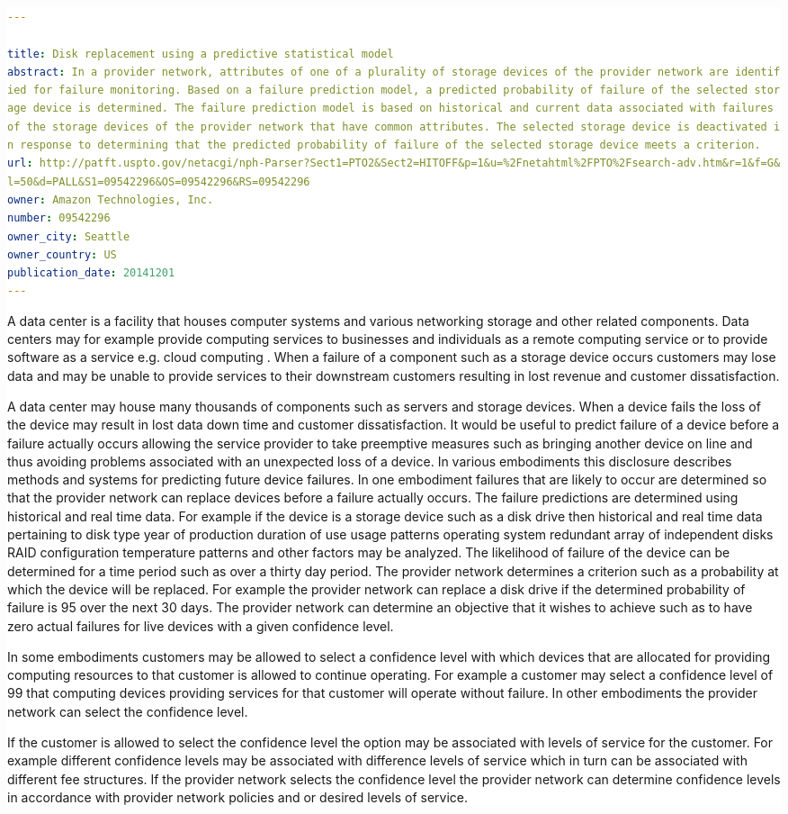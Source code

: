 ```yaml
---

title: Disk replacement using a predictive statistical model
abstract: In a provider network, attributes of one of a plurality of storage devices of the provider network are identified for failure monitoring. Based on a failure prediction model, a predicted probability of failure of the selected storage device is determined. The failure prediction model is based on historical and current data associated with failures of the storage devices of the provider network that have common attributes. The selected storage device is deactivated in response to determining that the predicted probability of failure of the selected storage device meets a criterion.
url: http://patft.uspto.gov/netacgi/nph-Parser?Sect1=PTO2&Sect2=HITOFF&p=1&u=%2Fnetahtml%2FPTO%2Fsearch-adv.htm&r=1&f=G&l=50&d=PALL&S1=09542296&OS=09542296&RS=09542296
owner: Amazon Technologies, Inc.
number: 09542296
owner_city: Seattle
owner_country: US
publication_date: 20141201
---
```

A data center is a facility that houses computer systems and various networking storage and other related components. Data centers may for example provide computing services to businesses and individuals as a remote computing service or to provide software as a service e.g. cloud computing . When a failure of a component such as a storage device occurs customers may lose data and may be unable to provide services to their downstream customers resulting in lost revenue and customer dissatisfaction.

A data center may house many thousands of components such as servers and storage devices. When a device fails the loss of the device may result in lost data down time and customer dissatisfaction. It would be useful to predict failure of a device before a failure actually occurs allowing the service provider to take preemptive measures such as bringing another device on line and thus avoiding problems associated with an unexpected loss of a device. In various embodiments this disclosure describes methods and systems for predicting future device failures. In one embodiment failures that are likely to occur are determined so that the provider network can replace devices before a failure actually occurs. The failure predictions are determined using historical and real time data. For example if the device is a storage device such as a disk drive then historical and real time data pertaining to disk type year of production duration of use usage patterns operating system redundant array of independent disks RAID configuration temperature patterns and other factors may be analyzed. The likelihood of failure of the device can be determined for a time period such as over a thirty day period. The provider network determines a criterion such as a probability at which the device will be replaced. For example the provider network can replace a disk drive if the determined probability of failure is 95 over the next 30 days. The provider network can determine an objective that it wishes to achieve such as to have zero actual failures for live devices with a given confidence level.

In some embodiments customers may be allowed to select a confidence level with which devices that are allocated for providing computing resources to that customer is allowed to continue operating. For example a customer may select a confidence level of 99 that computing devices providing services for that customer will operate without failure. In other embodiments the provider network can select the confidence level.

If the customer is allowed to select the confidence level the option may be associated with levels of service for the customer. For example different confidence levels may be associated with difference levels of service which in turn can be associated with different fee structures. If the provider network selects the confidence level the provider network can determine confidence levels in accordance with provider network policies and or desired levels of service.
